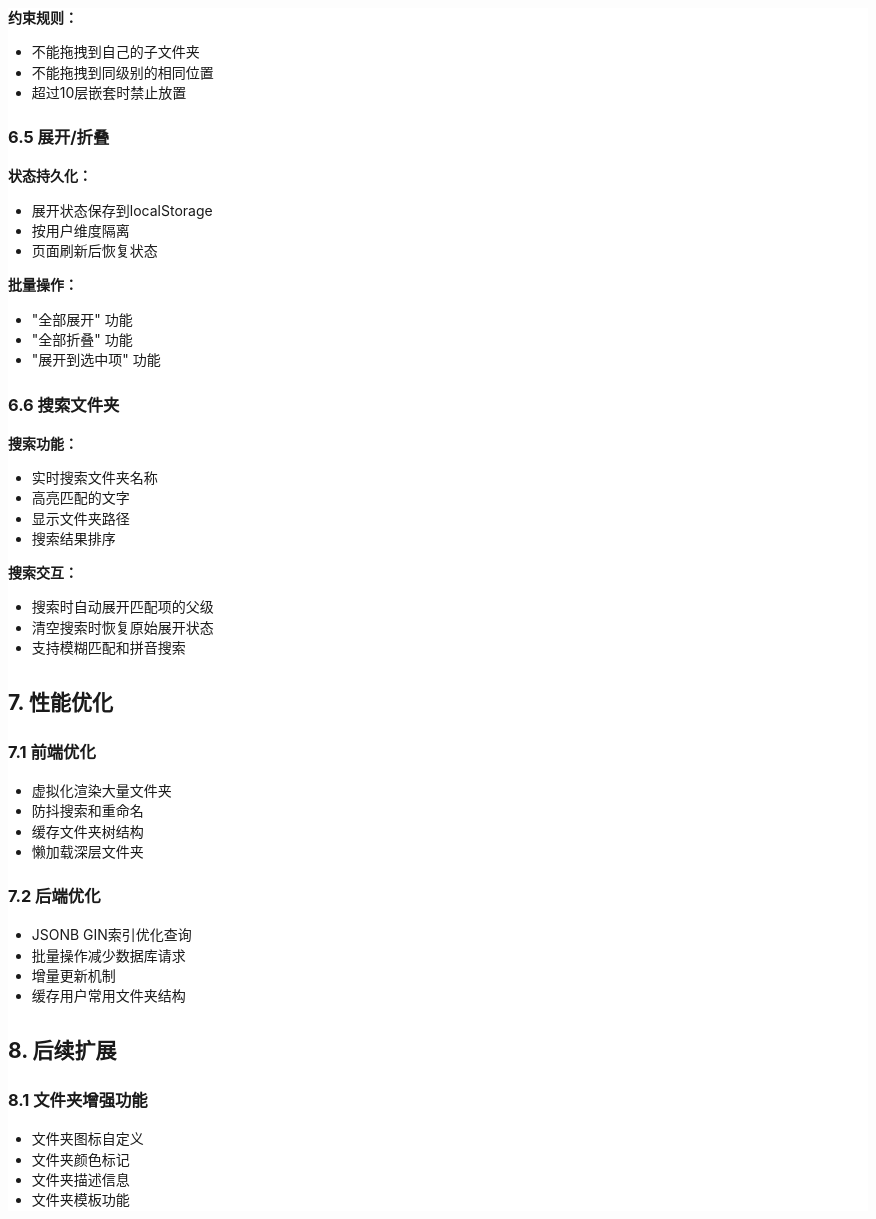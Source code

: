 **约束规则：**
- 不能拖拽到自己的子文件夹
- 不能拖拽到同级别的相同位置
- 超过10层嵌套时禁止放置

### 6.5 展开/折叠
**状态持久化：**
- 展开状态保存到localStorage
- 按用户维度隔离
- 页面刷新后恢复状态

**批量操作：**
- "全部展开" 功能
- "全部折叠" 功能
- "展开到选中项" 功能

### 6.6 搜索文件夹
**搜索功能：**
- 实时搜索文件夹名称
- 高亮匹配的文字
- 显示文件夹路径
- 搜索结果排序

**搜索交互：**
- 搜索时自动展开匹配项的父级
- 清空搜索时恢复原始展开状态
- 支持模糊匹配和拼音搜索

## 7. 性能优化

### 7.1 前端优化
- 虚拟化渲染大量文件夹
- 防抖搜索和重命名
- 缓存文件夹树结构
- 懒加载深层文件夹

### 7.2 后端优化
- JSONB GIN索引优化查询
- 批量操作减少数据库请求
- 增量更新机制
- 缓存用户常用文件夹结构

## 8. 后续扩展

### 8.1 文件夹增强功能
- 文件夹图标自定义
- 文件夹颜色标记
- 文件夹描述信息
- 文件夹模板功能
